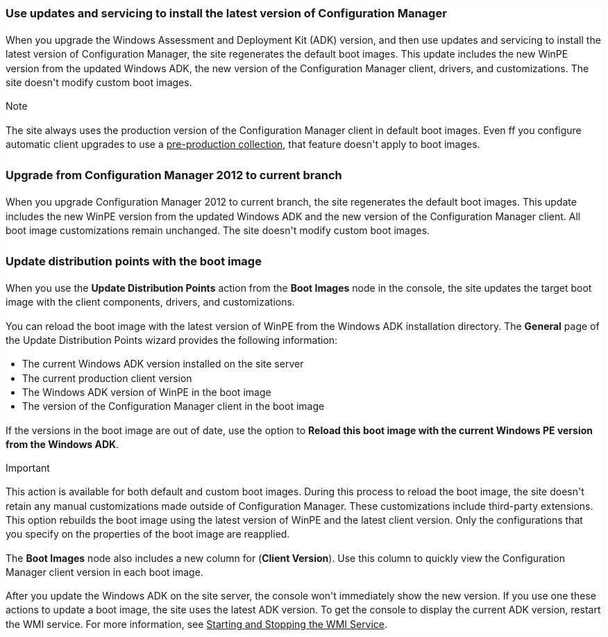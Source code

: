 ### Use updates and servicing to install the latest version of Configuration Manager

When you upgrade the Windows Assessment and Deployment Kit (ADK) version, and then use updates and servicing to install the latest version of Configuration Manager, the site regenerates the default boot images. This update includes the new WinPE version from the updated Windows ADK, the new version of the Configuration Manager client, drivers, and customizations. The site doesn't modify custom boot images.

> [!NOTE]
> The site always uses the production version of the Configuration Manager client in default boot images. Even ff you configure automatic client upgrades to use a [pre-production collection](../../core/clients/manage/upgrade/test-client-upgrades.md), that feature doesn't apply to boot images.

### Upgrade from Configuration Manager 2012 to current branch

When you upgrade Configuration Manager 2012 to current branch, the site regenerates the default boot images. This update includes the new WinPE version from the updated Windows ADK and the new version of the Configuration Manager client. All boot image customizations remain unchanged. The site doesn't modify custom boot images.

### Update distribution points with the boot image

When you use the **Update Distribution Points** action from the **Boot Images** node in the console, the site updates the target boot image with the client components, drivers, and customizations.

You can reload the boot image with the latest version of WinPE from the Windows ADK installation directory. The **General** page of the Update Distribution Points wizard provides the following information:

- The current Windows ADK version installed on the site server
- The current production client version
- The Windows ADK version of WinPE in the boot image
- The version of the Configuration Manager client in the boot image

If the versions in the boot image are out of date, use the option to **Reload this boot image with the current Windows PE version from the Windows ADK**.

> [!IMPORTANT]
> This action is available for both default and custom boot images. During this process to reload the boot image, the site doesn't retain any manual customizations made outside of Configuration Manager. These customizations include third-party extensions. This option rebuilds the boot image using the latest version of WinPE and the latest client version. Only the configurations that you specify on the properties of the boot image are reapplied. 

The **Boot Images** node also includes a new column for (**Client Version**). Use this column to quickly view the Configuration Manager client version in each boot image.

After you update the Windows ADK on the site server, the console won't immediately show the new version. If you use one these actions to update a boot image, the site uses the latest ADK version. To get the console to display the current ADK version, restart the WMI service. For more information, see [Starting and Stopping the WMI Service](/windows/win32/wmisdk/starting-and-stopping-the-wmi-service).
